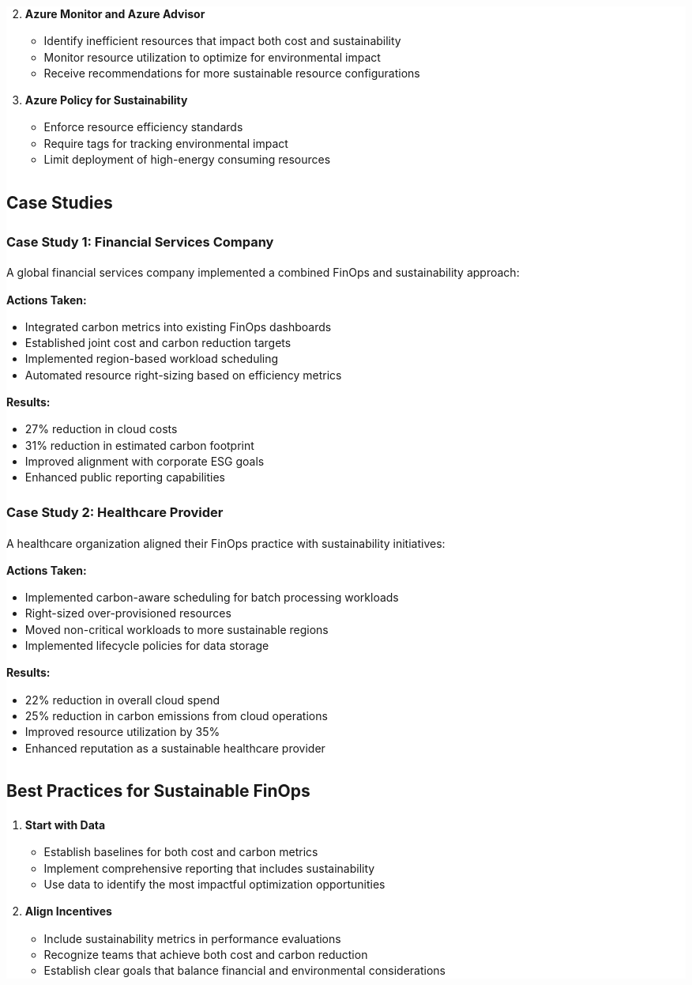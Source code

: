 2. **Azure Monitor and Azure Advisor**
   - Identify inefficient resources that impact both cost and sustainability
   - Monitor resource utilization to optimize for environmental impact
   - Receive recommendations for more sustainable resource configurations

3. **Azure Policy for Sustainability**
   - Enforce resource efficiency standards
   - Require tags for tracking environmental impact
   - Limit deployment of high-energy consuming resources

## Case Studies

### Case Study 1: Financial Services Company

A global financial services company implemented a combined FinOps and sustainability approach:

**Actions Taken:**
- Integrated carbon metrics into existing FinOps dashboards
- Established joint cost and carbon reduction targets
- Implemented region-based workload scheduling
- Automated resource right-sizing based on efficiency metrics

**Results:**
- 27% reduction in cloud costs
- 31% reduction in estimated carbon footprint
- Improved alignment with corporate ESG goals
- Enhanced public reporting capabilities

### Case Study 2: Healthcare Provider

A healthcare organization aligned their FinOps practice with sustainability initiatives:

**Actions Taken:**
- Implemented carbon-aware scheduling for batch processing workloads
- Right-sized over-provisioned resources 
- Moved non-critical workloads to more sustainable regions
- Implemented lifecycle policies for data storage

**Results:**
- 22% reduction in overall cloud spend
- 25% reduction in carbon emissions from cloud operations
- Improved resource utilization by 35%
- Enhanced reputation as a sustainable healthcare provider

## Best Practices for Sustainable FinOps

1. **Start with Data**
   - Establish baselines for both cost and carbon metrics
   - Implement comprehensive reporting that includes sustainability
   - Use data to identify the most impactful optimization opportunities

2. **Align Incentives**
   - Include sustainability metrics in performance evaluations
   - Recognize teams that achieve both cost and carbon reduction
   - Establish clear goals that balance financial and environmental considerations
